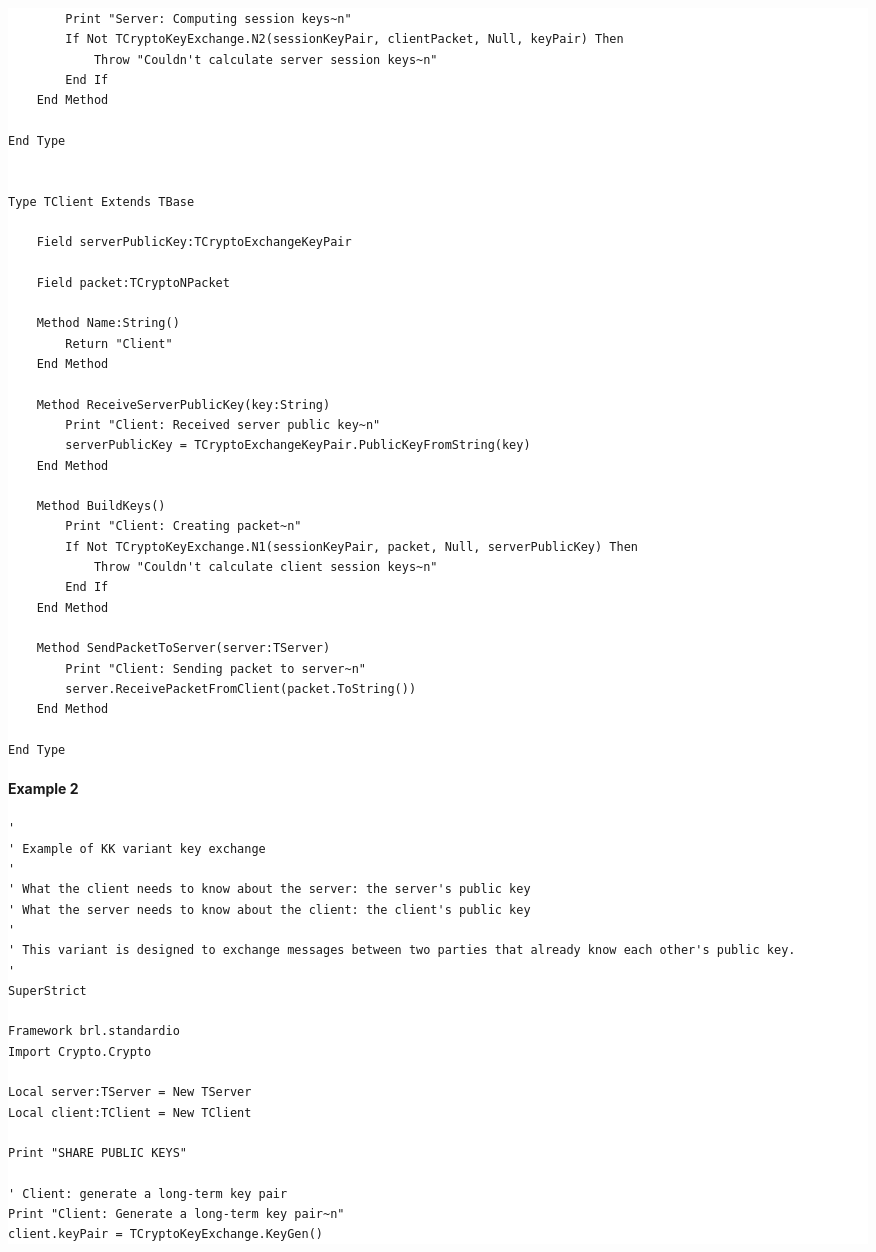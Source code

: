 ```blitzmax
		Print "Server: Computing session keys~n"
		If Not TCryptoKeyExchange.N2(sessionKeyPair, clientPacket, Null, keyPair) Then
			Throw "Couldn't calculate server session keys~n"
		End If
	End Method
	
End Type


Type TClient Extends TBase

	Field serverPublicKey:TCryptoExchangeKeyPair

	Field packet:TCryptoNPacket

	Method Name:String()
		Return "Client"
	End Method

	Method ReceiveServerPublicKey(key:String)
		Print "Client: Received server public key~n"
		serverPublicKey = TCryptoExchangeKeyPair.PublicKeyFromString(key)
	End Method
	
	Method BuildKeys()
		Print "Client: Creating packet~n"
		If Not TCryptoKeyExchange.N1(sessionKeyPair, packet, Null, serverPublicKey) Then
			Throw "Couldn't calculate client session keys~n"
		End If
	End Method
	
	Method SendPacketToServer(server:TServer)
		Print "Client: Sending packet to server~n"
		server.ReceivePacketFromClient(packet.ToString())
	End Method
	
End Type
```
#### Example 2
```blitzmax
'
' Example of KK variant key exchange
'
' What the client needs to know about the server: the server's public key
' What the server needs to know about the client: the client's public key
'
' This variant is designed to exchange messages between two parties that already know each other's public key.
'
SuperStrict

Framework brl.standardio
Import Crypto.Crypto

Local server:TServer = New TServer
Local client:TClient = New TClient

Print "SHARE PUBLIC KEYS"

' Client: generate a long-term key pair
Print "Client: Generate a long-term key pair~n"
client.keyPair = TCryptoKeyExchange.KeyGen()

```